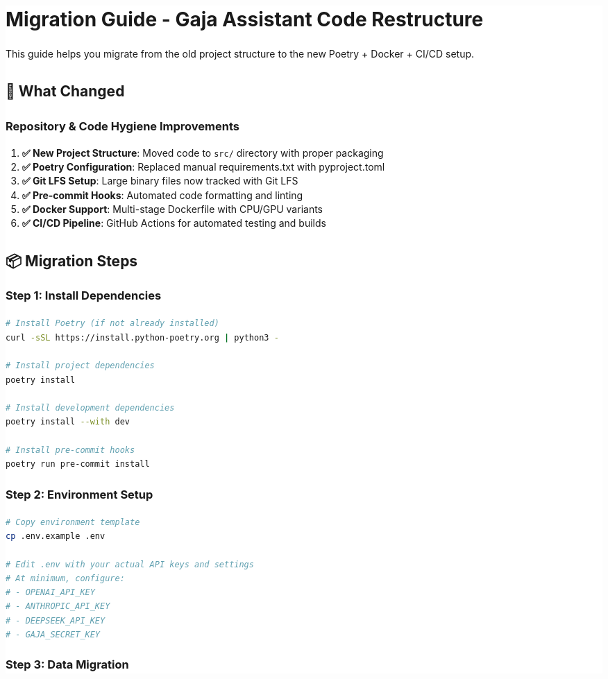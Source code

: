 # Migration Guide - Gaja Assistant Code Restructure

This guide helps you migrate from the old project structure to the new Poetry + Docker + CI/CD setup.

## 🚀 What Changed

### Repository & Code Hygiene Improvements

1. **✅ New Project Structure**: Moved code to `src/` directory with proper packaging
2. **✅ Poetry Configuration**: Replaced manual requirements.txt with pyproject.toml
3. **✅ Git LFS Setup**: Large binary files now tracked with Git LFS
4. **✅ Pre-commit Hooks**: Automated code formatting and linting
5. **✅ Docker Support**: Multi-stage Dockerfile with CPU/GPU variants
6. **✅ CI/CD Pipeline**: GitHub Actions for automated testing and builds

## 📦 Migration Steps

### Step 1: Install Dependencies

```bash
# Install Poetry (if not already installed)
curl -sSL https://install.python-poetry.org | python3 -

# Install project dependencies
poetry install

# Install development dependencies
poetry install --with dev

# Install pre-commit hooks
poetry run pre-commit install
```

### Step 2: Environment Setup

```bash
# Copy environment template
cp .env.example .env

# Edit .env with your actual API keys and settings
# At minimum, configure:
# - OPENAI_API_KEY
# - ANTHROPIC_API_KEY  
# - DEEPSEEK_API_KEY
# - GAJA_SECRET_KEY
```

### Step 3: Data Migration
